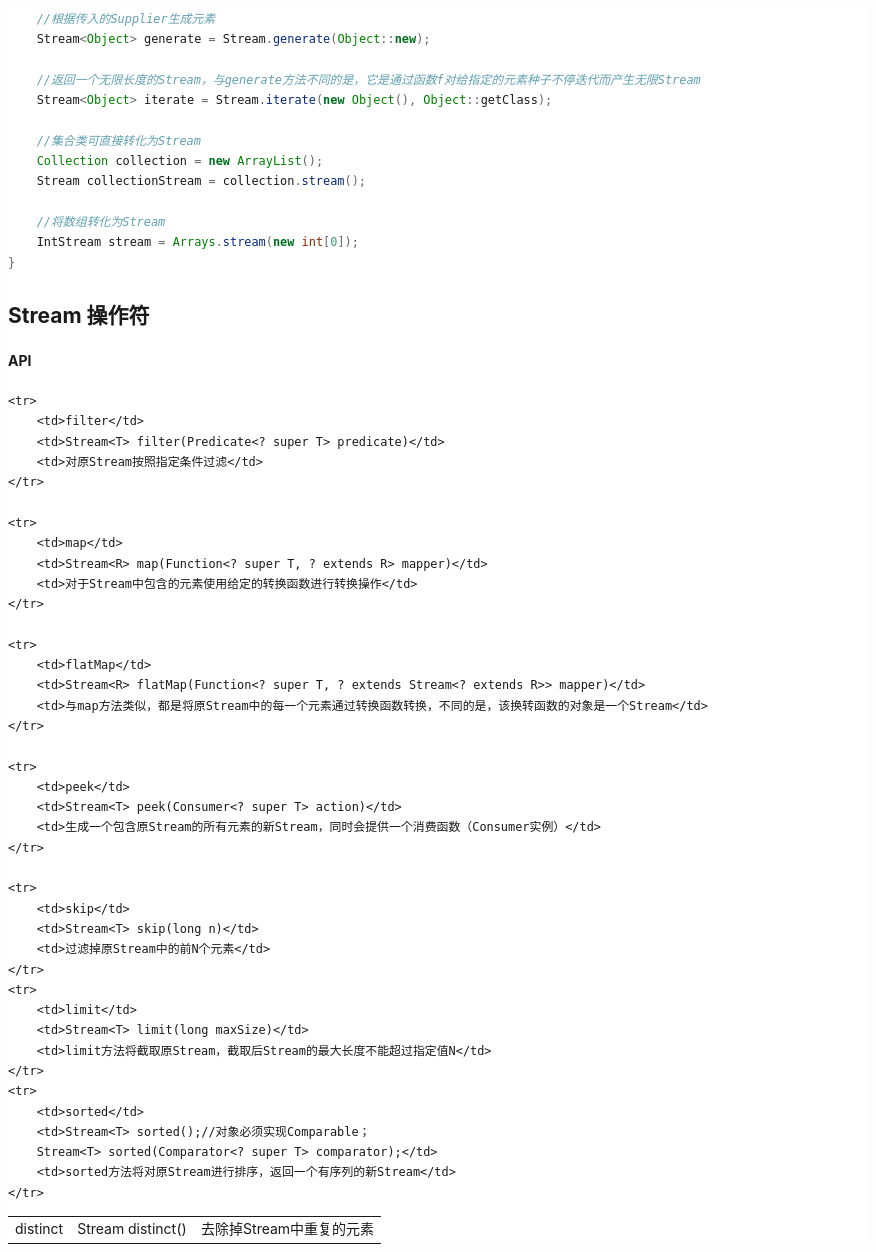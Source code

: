 ```java
    //根据传入的Supplier生成元素
    Stream<Object> generate = Stream.generate(Object::new);

    //返回一个无限长度的Stream，与generate方法不同的是，它是通过函数f对给指定的元素种子不停迭代而产生无限Stream
    Stream<Object> iterate = Stream.iterate(new Object(), Object::getClass);

    //集合类可直接转化为Stream
    Collection collection = new ArrayList();
    Stream collectionStream = collection.stream();

    //将数组转化为Stream
    IntStream stream = Arrays.stream(new int[0]);
}
```
## Stream 操作符
#### API
<table>
    <tr>
        <td>distinct</td>
        <td>Stream<T> distinct()</td>
        <td>去除掉Stream中重复的元素</td>
    </tr>

    <tr>
        <td>filter</td>
        <td>Stream<T> filter(Predicate<? super T> predicate)</td>
        <td>对原Stream按照指定条件过滤</td>
    </tr>

    <tr>
        <td>map</td>
        <td>Stream<R> map(Function<? super T, ? extends R> mapper)</td>
        <td>对于Stream中包含的元素使用给定的转换函数进行转换操作</td>
    </tr>

    <tr>
        <td>flatMap</td>
        <td>Stream<R> flatMap(Function<? super T, ? extends Stream<? extends R>> mapper)</td>
        <td>与map方法类似，都是将原Stream中的每一个元素通过转换函数转换，不同的是，该换转函数的对象是一个Stream</td>
    </tr>

    <tr>
        <td>peek</td>
        <td>Stream<T> peek(Consumer<? super T> action)</td>
        <td>生成一个包含原Stream的所有元素的新Stream，同时会提供一个消费函数（Consumer实例）</td>
    </tr>

    <tr>
        <td>skip</td>
        <td>Stream<T> skip(long n)</td>
        <td>过滤掉原Stream中的前N个元素</td>
    </tr>
    <tr>
        <td>limit</td>
        <td>Stream<T> limit(long maxSize)</td>
        <td>limit方法将截取原Stream，截取后Stream的最大长度不能超过指定值N</td>
    </tr>
    <tr>
        <td>sorted</td>
        <td>Stream<T> sorted();//对象必须实现Comparable；
        Stream<T> sorted(Comparator<? super T> comparator);</td>
        <td>sorted方法将对原Stream进行排序，返回一个有序列的新Stream</td>
    </tr>
